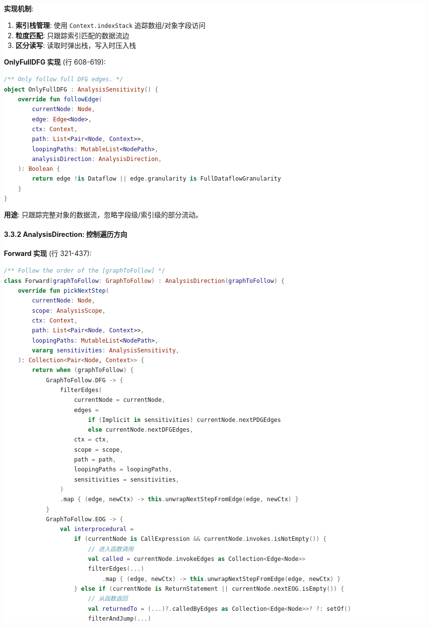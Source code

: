 **实现机制**:
1. **索引栈管理**: 使用 `Context.indexStack` 追踪数组/对象字段访问
2. **粒度匹配**: 只跟踪索引匹配的数据流边
3. **区分读写**: 读取时弹出栈，写入时压入栈

**OnlyFullDFG 实现** (行 608-619):

```kotlin
/** Only follow full DFG edges. */
object OnlyFullDFG : AnalysisSensitivity() {
    override fun followEdge(
        currentNode: Node,
        edge: Edge<Node>,
        ctx: Context,
        path: List<Pair<Node, Context>>,
        loopingPaths: MutableList<NodePath>,
        analysisDirection: AnalysisDirection,
    ): Boolean {
        return edge !is Dataflow || edge.granularity is FullDataflowGranularity
    }
}
```

**用途**: 只跟踪完整对象的数据流，忽略字段级/索引级的部分流动。

#### 3.3.2 AnalysisDirection: 控制遍历方向

**Forward 实现** (行 321-437):

```kotlin
/** Follow the order of the [graphToFollow] */
class Forward(graphToFollow: GraphToFollow) : AnalysisDirection(graphToFollow) {
    override fun pickNextStep(
        currentNode: Node,
        scope: AnalysisScope,
        ctx: Context,
        path: List<Pair<Node, Context>>,
        loopingPaths: MutableList<NodePath>,
        vararg sensitivities: AnalysisSensitivity,
    ): Collection<Pair<Node, Context>> {
        return when (graphToFollow) {
            GraphToFollow.DFG -> {
                filterEdges(
                    currentNode = currentNode,
                    edges =
                        if (Implicit in sensitivities) currentNode.nextPDGEdges
                        else currentNode.nextDFGEdges,
                    ctx = ctx,
                    scope = scope,
                    path = path,
                    loopingPaths = loopingPaths,
                    sensitivities = sensitivities,
                )
                .map { (edge, newCtx) -> this.unwrapNextStepFromEdge(edge, newCtx) }
            }
            GraphToFollow.EOG -> {
                val interprocedural =
                    if (currentNode is CallExpression && currentNode.invokes.isNotEmpty()) {
                        // 进入函数调用
                        val called = currentNode.invokeEdges as Collection<Edge<Node>>
                        filterEdges(...)
                            .map { (edge, newCtx) -> this.unwrapNextStepFromEdge(edge, newCtx) }
                    } else if (currentNode is ReturnStatement || currentNode.nextEOG.isEmpty()) {
                        // 从函数返回
                        val returnedTo = (...)?.calledByEdges as Collection<Edge<Node>>? ?: setOf()
                        filterAndJump(...)
```